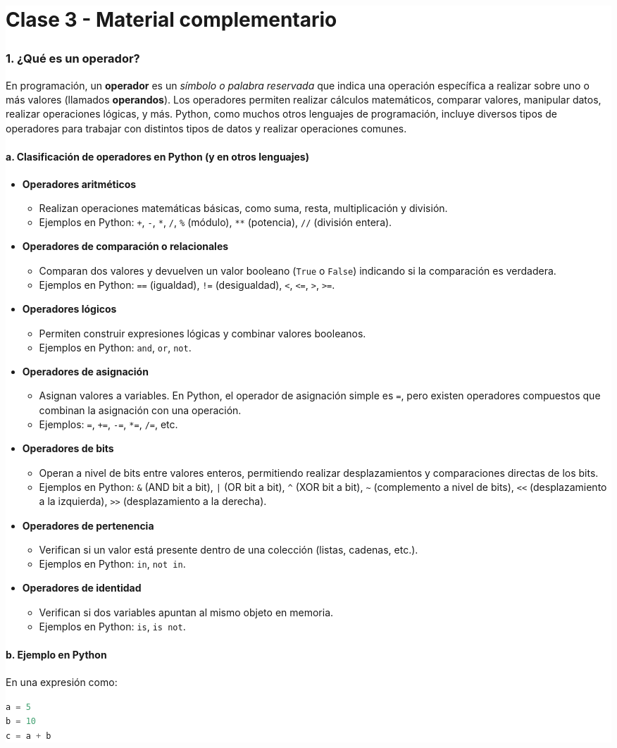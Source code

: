 # Clase 3 - Material complementario

### 1. ¿Qué es un operador?

En programación, un **operador** es un *símbolo o palabra reservada* que indica una operación específica a realizar sobre uno o más valores (llamados **operandos**). Los operadores permiten realizar cálculos matemáticos, comparar valores, manipular datos, realizar operaciones lógicas, y más. Python, como muchos otros lenguajes de programación, incluye diversos tipos de operadores para trabajar con distintos tipos de datos y realizar operaciones comunes.

#### a. Clasificación de operadores en Python (y en otros lenguajes)

- **Operadores aritméticos**
   - Realizan operaciones matemáticas básicas, como suma, resta, multiplicación y división.
   - Ejemplos en Python: `+`, `-`, `*`, `/`, `%` (módulo), `**` (potencia), `//` (división entera).

- **Operadores de comparación o relacionales**
   - Comparan dos valores y devuelven un valor booleano (`True` o `False`) indicando si la comparación es verdadera.
   - Ejemplos en Python: `==` (igualdad), `!=` (desigualdad), `<`, `<=`, `>`, `>=`.

- **Operadores lógicos**
   - Permiten construir expresiones lógicas y combinar valores booleanos.
   - Ejemplos en Python: `and`, `or`, `not`.

- **Operadores de asignación**
   - Asignan valores a variables. En Python, el operador de asignación simple es `=`, pero existen operadores compuestos que combinan la asignación con una operación.
   - Ejemplos: `=`, `+=`, `-=`, `*=`, `/=`, etc.

- **Operadores de bits**
   - Operan a nivel de bits entre valores enteros, permitiendo realizar desplazamientos y comparaciones directas de los bits.
   - Ejemplos en Python: `&` (AND bit a bit), `|` (OR bit a bit), `^` (XOR bit a bit), `~` (complemento a nivel de bits), `<<` (desplazamiento a la izquierda), `>>` (desplazamiento a la derecha).

- **Operadores de pertenencia**
   - Verifican si un valor está presente dentro de una colección (listas, cadenas, etc.).
   - Ejemplos en Python: `in`, `not in`.

- **Operadores de identidad**
   - Verifican si dos variables apuntan al mismo objeto en memoria.
   - Ejemplos en Python: `is`, `is not`.

#### b. Ejemplo en Python

En una expresión como:

```python
a = 5
b = 10
c = a + b
```
